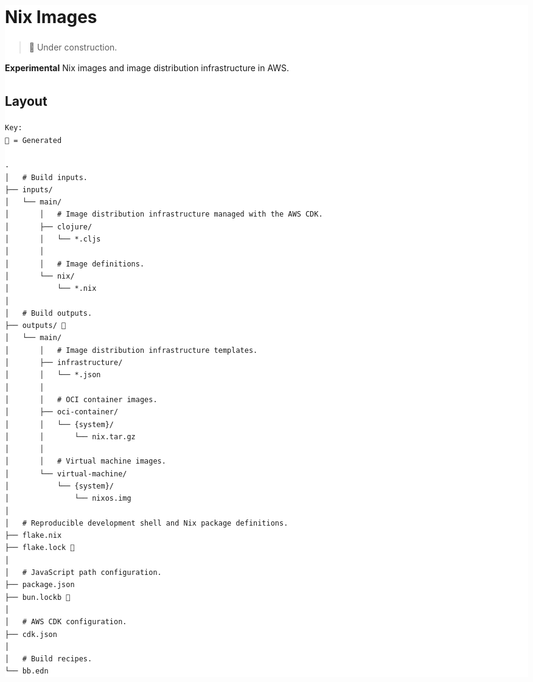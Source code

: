# Nix Images

> 🚧 Under construction.

__Experimental__ Nix images and image distribution infrastructure in AWS.

## Layout

```text
Key:
🤖 = Generated

.
│   # Build inputs.
├── inputs/
│   └── main/
│       │   # Image distribution infrastructure managed with the AWS CDK.
│       ├── clojure/
│       │   └── *.cljs
│       │
│       │   # Image definitions.
│       └── nix/
│           └── *.nix
│
│   # Build outputs.
├── outputs/ 🤖
│   └── main/
│       │   # Image distribution infrastructure templates.
│       ├── infrastructure/
│       │   └── *.json
│       │
│       │   # OCI container images.
│       ├── oci-container/
│       │   └── {system}/
│       │       └── nix.tar.gz
│       │
│       │   # Virtual machine images.
│       └── virtual-machine/
│           └── {system}/
│               └── nixos.img
│
│   # Reproducible development shell and Nix package definitions.
├── flake.nix
├── flake.lock 🤖
│
│   # JavaScript path configuration.
├── package.json
├── bun.lockb 🤖
│
│   # AWS CDK configuration.
├── cdk.json
│
│   # Build recipes.
└── bb.edn
```
